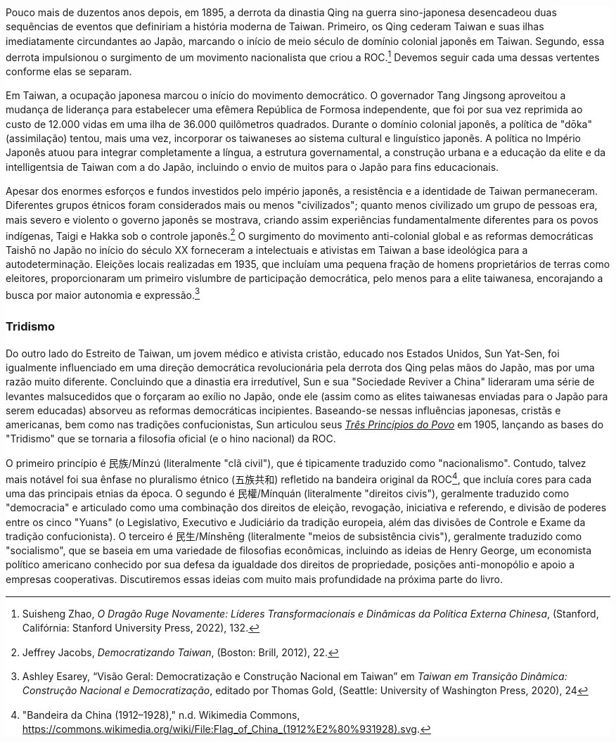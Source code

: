 Pouco mais de duzentos anos depois, em 1895, a derrota da dinastia Qing na guerra sino-japonesa desencadeou duas sequências de eventos que definiriam a história moderna de Taiwan. Primeiro, os Qing cederam Taiwan e suas ilhas imediatamente circundantes ao Japão, marcando o início de meio século de domínio colonial japonês em Taiwan. Segundo, essa derrota impulsionou o surgimento de um movimento nacionalista que criou a ROC.[^NationalismRoots] Devemos seguir cada uma dessas vertentes conforme elas se separam.

[^NationalismRoots]: Suisheng Zhao, _O Dragão Ruge Novamente: Líderes Transformacionais e Dinâmicas da Política Externa Chinesa_, (Stanford, Califórnia: Stanford University Press, 2022), 132.

Em Taiwan, a ocupação japonesa marcou o início do movimento democrático. O governador Tang Jingsong aproveitou a mudança de liderança para estabelecer uma efêmera República de Formosa independente, que foi por sua vez reprimida ao custo de 12.000 vidas em uma ilha de 36.000 quilômetros quadrados. Durante o domínio colonial japonês, a política de "dōka" (assimilação) tentou, mais uma vez, incorporar os taiwaneses ao sistema cultural e linguístico japonês. A política no Império Japonês atuou para integrar completamente a língua, a estrutura governamental, a construção urbana e a educação da elite e da intelligentsia de Taiwan com a do Japão, incluindo o envio de muitos para o Japão para fins educacionais.

Apesar dos enormes esforços e fundos investidos pelo império japonês, a resistência e a identidade de Taiwan permaneceram. Diferentes grupos étnicos foram considerados mais ou menos "civilizados"; quanto menos civilizado um grupo de pessoas era, mais severo e violento o governo japonês se mostrava, criando assim experiências fundamentalmente diferentes para os povos indígenas, Taigi e Hakka sob o controle japonês.[^JJ10] O surgimento do movimento anti-colonial global e as reformas democráticas Taishō no Japão no início do século XX forneceram a intelectuais e ativistas em Taiwan a base ideológica para a autodeterminação. Eleições locais realizadas em 1935, que incluíam uma pequena fração de homens proprietários de terras como eleitores, proporcionaram um primeiro vislumbre de participação democrática, pelo menos para a elite taiwanesa, encorajando a busca por maior autonomia e expressão.[^JJ11]

[^JJ10]: Jeffrey Jacobs, _Democratizando Taiwan_, (Boston: Brill, 2012), 22.  
[^JJ11]: Ashley Esarey, “Visão Geral: Democratização e Construção Nacional em Taiwan” em _Taiwan em Transição Dinâmica: Construção Nacional e Democratização_, editado por Thomas Gold, (Seattle: University of Washington Press, 2020), 24

### Tridismo

Do outro lado do Estreito de Taiwan, um jovem médico e ativista cristão, educado nos Estados Unidos, Sun Yat-Sen, foi igualmente influenciado em uma direção democrática revolucionária pela derrota dos Qing pelas mãos do Japão, mas por uma razão muito diferente. Concluindo que a dinastia era irredutível, Sun e sua "Sociedade Reviver a China" lideraram uma série de levantes malsucedidos que o forçaram ao exílio no Japão, onde ele (assim como as elites taiwanesas enviadas para o Japão para serem educadas) absorveu as reformas democráticas incipientes. Baseando-se nessas influências japonesas, cristãs e americanas, bem como nas tradições confucionistas, Sun articulou seus _[Três Princípios do Povo](<https://en.wikipedia.org/wiki/Three_Principles_of_the_People#:~:text=The%20three%20principles%20are%20often,the%20people%20(or%20welfarism).>)_ em 1905, lançando as bases do "Tridismo" que se tornaria a filosofia oficial (e o hino nacional) da ROC.

O primeiro princípio é 民族/Mínzú (literalmente "clã civil"), que é tipicamente traduzido como "nacionalismo". Contudo, talvez mais notável foi sua ênfase no pluralismo étnico (五族共和) refletido na bandeira original da ROC[^ROC1912Flag], que incluía cores para cada uma das principais etnias da época. O segundo é 民權/Mínquán (literalmente "direitos civis"), geralmente traduzido como "democracia" e articulado como uma combinação dos direitos de eleição, revogação, iniciativa e referendo, e divisão de poderes entre os cinco "Yuans" (o Legislativo, Executivo e Judiciário da tradição europeia, além das divisões de Controle e Exame da tradição confucionista). O terceiro é 民生/Mínshēng (literalmente "meios de subsistência civis"), geralmente traduzido como "socialismo", que se baseia em uma variedade de filosofias econômicas, incluindo as ideias de Henry George, um economista político americano conhecido por sua defesa da igualdade dos direitos de propriedade, posições anti-monopólio e apoio a empresas cooperativas. Discutiremos essas ideias com muito mais profundidade na próxima parte do livro.


[^TROC]: Esta é uma interpretação alternativa de 中華民國 (lit. "em meio" "culturas" "cidadãos" "nação"), geralmente traduzida como "República da China".
[^twelectionv]: “Informações do Perfil de Cobrança,” Central Election Commission, n.d, https://db.cec.gov.tw/ElecTable/Election?type=President.
[^ReligiousDiversityIndex]: Joseph Liu, “Diversidade Religiosa Global,” _Pew Research Center_, 4 de abril de 2014. https://www.pewresearch.org/religion/2014/04/04/global-religious-diversity/.
[^ExcessDeaths]: “Rastreamento das Mortes em Excesso por Covid-19 entre Países,” The Economist, 20 de outubro de 2021. https://www.economist.com/graphic-detail/coronavirus-excess-deaths-tracker.
[^Bellwood]: Peter Bellwood, _A Conquista do Pacífico pelo Homem: a Pré-história do Sudeste Asiático e da Oceania_ (Oxford, Reino Unido: Oxford University Press, 1979).
[^VDemInfo]: “Desinformação em Taiwan: Perpetradores Internacionais versus Domésticos,” V-Dem, 2020. https://v-dem.net/weekly_graph/disinformation-in-taiwan-international-versus
[^JJ1]: Emma Teng, _A Geografia Imaginada de Taiwan: Escrita e Imagens de Viagens Coloniais Chinesas, 1683-1895_, (Cambridge, Mass.: Harvard University Asia Center, 2004), 33.
[^ROC1912Flag]: "Bandeira da China (1912–1928)," n.d. Wikimedia Commons, https://commons.wikimedia.org/wiki/File:Flag_of_China_(1912%E2%80%931928).svg.
[^TaoDewey]: Richard Shusterman, “Pragmatismo e Pensamento do Leste Asiático,” _Metafilosofia_ 35, n.º 1-2 (2004): 13, https://www.academia.edu/3125320/_Pragmatism_and_East_Asian_Thought_.
[^MaoTaiwan]: Ainda que, na medida em que o abordaram, Mao apoiasse Taiwan como um estado comunista independente, assim como esperava para a Coreia e o Vietnã, enquanto Chiang (quase que como uma reflexão posterior) solicitava o retorno de Taiwan após a guerra, juntamente com outros territórios anteriormente ocupados pelo Japão, incluindo a Manchúria.
[^JJ13]: Louzon Victor. “De Soldados Japoneses a Rebeldes Chineses: Hegemonia Colonial, Experiência de Guerra e Remobilização Espontânea durante a Rebelião Taiwanesa de 1947,” _The Journal of Asian Studies_ 77, n.º 1 (2018): 168.  
[^JJ14]: Chien-Jung Hsu, _A Construção da Identidade Nacional na Mídia de Taiwan, 1896-2012_, (Leiden: Brill, 2014), 48.
[^JJ15]: Chien-Jung Hsu, _A Construção da Identidade Nacional na Mídia de Taiwan, 1896-2012_, (Leiden: Brill, 2014), 71.
[^AsiaWorks]: Joe Studwell, "Como a Ásia Funciona: Sucesso e Fracasso na Região Mais Dinâmica do Mundo," (Londres: Profile, 2013).
[^EdwardDeming]: Após a Segunda Guerra Mundial, a infraestrutura industrial do Japão foi devastada e a qualidade dos produtos era baixa. Nesse contexto, Deming foi convidado pela União de Cientistas e Engenheiros Japoneses (JUSE) em 1950. Ele introduziu o Controle Estatístico de Processos (SPC) e o ciclo PDCA (Planejar-Fazer-Verificar-Agir), enfatizando a melhoria contínua (Kaizen) e a importância do envolvimento dos funcionários. Seus princípios foram particularmente adotados pela indústria automobilística japonesa, notadamente pela Toyota, tornando-se parte integrante do Sistema de Produção Toyota (TPS). Em 1990, James P. Womack e outros publicaram _A Máquina que Mudou o Mundo_, analisando o Sistema de Produção Toyota e introduzindo-o como a manufatura enxuta para uma audiência global. James P. Womack, Daniel T. Jones e Daniel Roos, _A Máquina que Mudou o Mundo_ (Nova York: Free Press, 2007). Em 2011, Eric Ries, que cunhou o termo "Lean Startup", inspirou-se nos princípios da manufatura enxuta no empreendedorismo. Eric Ries, _Lean Startup_ (Nova York: Crown Currency, 2011).
[^TaiwanEd]: “John Dewey e a China Livre,” Taiwan Today, 1 de janeiro de 2003, https://taiwantoday.tw/news.php?unit=12.
[^JJ18]: Ryan Dunch e Ashley Esarey, _Taiwan em Transição Dinâmica: Construção Nacional e Democratização_, (Seattle: University of Washington Press, 2020), 28.
[^JJ22]: Ryan Dunch e Ashley Esarey, _Taiwan em Transição Dinâmica: Construção Nacional e Democratização_, (Seattle: University of Washington Press, 2020), 31.
[^JJ23]: Jeffrey Jacobs, _Democratizando Taiwan_, (Boston: Brill, 2012), 62.
[^Statista]: Taiwan News, “Taiwan tem a Internet mais rápida do mundo,” 23 de outubro de 2023. https://www.taiwannews.com.tw/en/news/5025449.